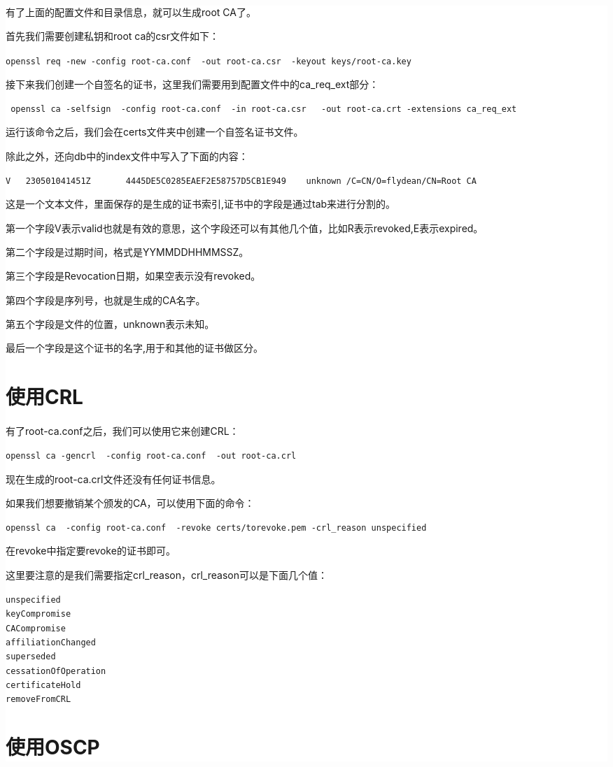 有了上面的配置文件和目录信息，就可以生成root CA了。

首先我们需要创建私钥和root ca的csr文件如下：

    openssl req -new -config root-ca.conf  -out root-ca.csr  -keyout keys/root-ca.key
    

接下来我们创建一个自签名的证书，这里我们需要用到配置文件中的ca\_req\_ext部分：

     openssl ca -selfsign  -config root-ca.conf  -in root-ca.csr   -out root-ca.crt -extensions ca_req_ext
    

运行该命令之后，我们会在certs文件夹中创建一个自签名证书文件。

除此之外，还向db中的index文件中写入了下面的内容：

    V	230501041451Z		4445DE5C0285EAEF2E58757D5CB1E949	unknown	/C=CN/O=flydean/CN=Root CA
    

这是一个文本文件，里面保存的是生成的证书索引,证书中的字段是通过tab来进行分割的。

第一个字段V表示valid也就是有效的意思，这个字段还可以有其他几个值，比如R表示revoked,E表示expired。

第二个字段是过期时间，格式是YYMMDDHHMMSSZ。

第三个字段是Revocation日期，如果空表示没有revoked。

第四个字段是序列号，也就是生成的CA名字。

第五个字段是文件的位置，unknown表示未知。

最后一个字段是这个证书的名字,用于和其他的证书做区分。

使用CRL
=====

有了root-ca.conf之后，我们可以使用它来创建CRL：

    openssl ca -gencrl  -config root-ca.conf  -out root-ca.crl
    

现在生成的root-ca.crl文件还没有任何证书信息。

如果我们想要撤销某个颁发的CA，可以使用下面的命令：

    openssl ca  -config root-ca.conf  -revoke certs/torevoke.pem -crl_reason unspecified
    

在revoke中指定要revoke的证书即可。

这里要注意的是我们需要指定crl\_reason，crl\_reason可以是下面几个值：

    unspecified
    keyCompromise
    CACompromise
    affiliationChanged
    superseded
    cessationOfOperation
    certificateHold
    removeFromCRL
    

使用OSCP
======

